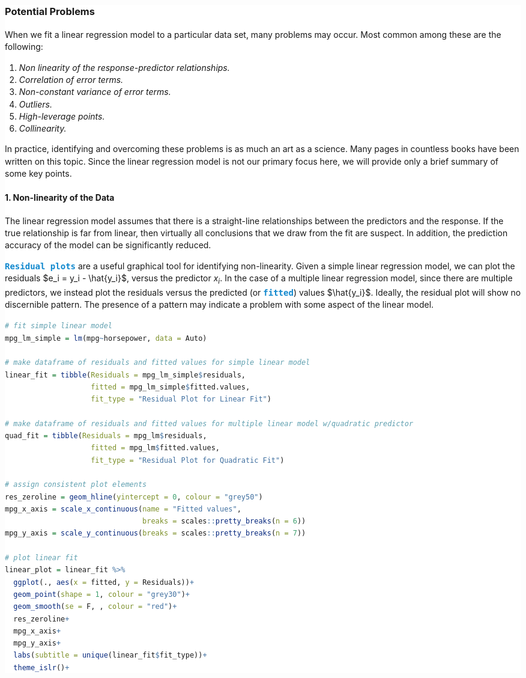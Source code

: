 
### Potential Problems

When we fit a linear regression model to a particular data set, many problems may occur.
Most common among these are the following:

1. *Non linearity of the response-predictor relationships.*
2. *Correlation of error terms.*
3. *Non-constant variance of error terms.*
4. *Outliers.*
5. *High-leverage points.*
6. *Collinearity.*

In practice, identifying and overcoming these problems is as much an art as a science.
Many pages in countless books have been written on this topic.
Since the linear regression model is not our primary focus here, we will provide only a brief summary of some key points.

#### 1. Non-linearity of the Data

The linear regression model assumes that there is a straight-line relationships between the predictors and the response.
If the true relationship is far from linear, then virtually all conclusions that we draw from the fit are suspect.
In addition, the prediction accuracy of the model can be significantly reduced.

<strong><span style='font-family:monospace; color: #1188ce;'>Residual plots</span></strong> are a useful graphical tool for identifying non-linearity.
Given a simple linear regression model, we can plot the residuals $e_i = y_i - \hat{y_i}$, versus the predictor $x_i$.
In the case of a multiple linear regression model, since there are multiple predictors, we instead plot the residuals versus the predicted (or <strong><span style='font-family:monospace; color: #1188ce;'>fitted</span></strong>) values $\hat{y_i}$.
Ideally, the residual plot will show no discernible pattern.
The presence of a pattern may indicate a problem with some aspect of the linear model.


```r
# fit simple linear model
mpg_lm_simple = lm(mpg~horsepower, data = Auto)

# make dataframe of residuals and fitted values for simple linear model
linear_fit = tibble(Residuals = mpg_lm_simple$residuals,
                    fitted = mpg_lm_simple$fitted.values,
                    fit_type = "Residual Plot for Linear Fit")

# make dataframe of residuals and fitted values for multiple linear model w/quadratic predictor
quad_fit = tibble(Residuals = mpg_lm$residuals,
                    fitted = mpg_lm$fitted.values,
                    fit_type = "Residual Plot for Quadratic Fit")

# assign consistent plot elements
res_zeroline = geom_hline(yintercept = 0, colour = "grey50")
mpg_x_axis = scale_x_continuous(name = "Fitted values", 
                                breaks = scales::pretty_breaks(n = 6))
mpg_y_axis = scale_y_continuous(breaks = scales::pretty_breaks(n = 7))

# plot linear fit
linear_plot = linear_fit %>% 
  ggplot(., aes(x = fitted, y = Residuals))+
  geom_point(shape = 1, colour = "grey30")+
  geom_smooth(se = F, , colour = "red")+
  res_zeroline+
  mpg_x_axis+
  mpg_y_axis+
  labs(subtitle = unique(linear_fit$fit_type))+
  theme_islr()+
```